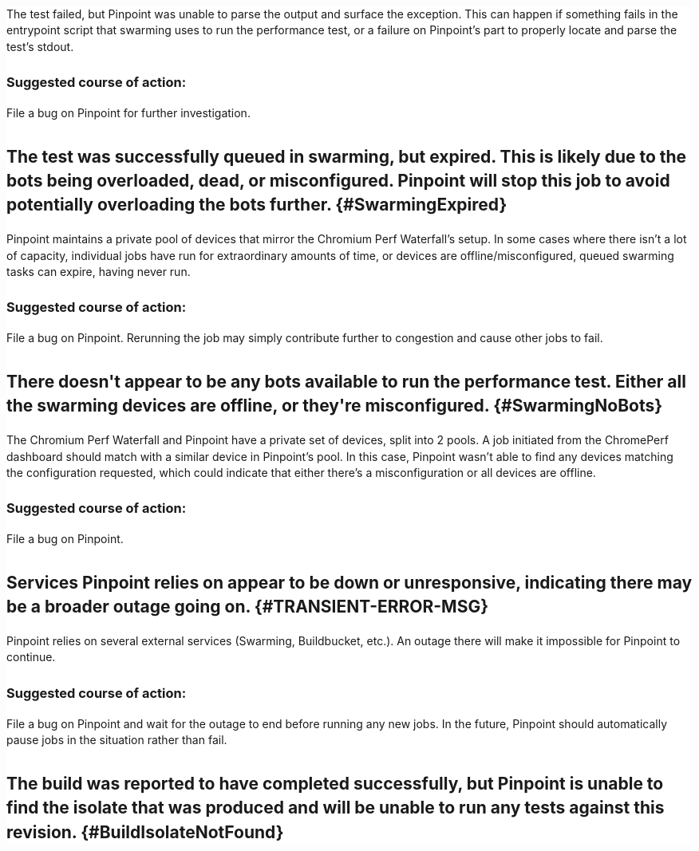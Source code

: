 The test failed, but Pinpoint was unable to parse the output and surface the
exception. This can happen if something fails in the entrypoint script that
swarming uses to run the performance test, or a failure on Pinpoint’s part to
properly locate and parse the test’s stdout.

### Suggested course of action:

File a bug on Pinpoint for further investigation.

## The test was successfully queued in swarming, but expired. This is likely due to the bots being overloaded, dead, or misconfigured. Pinpoint will stop this job to avoid potentially overloading the bots further. {#SwarmingExpired}

Pinpoint maintains a private pool of devices that mirror the Chromium Perf
Waterfall’s setup. In some cases where there isn’t a lot of capacity, individual
jobs have run for extraordinary amounts of time, or devices are
offline/misconfigured, queued swarming tasks can expire, having never run.

### Suggested course of action:

File a bug on Pinpoint. Rerunning the job may simply contribute further to
congestion and cause other jobs to fail.

## There doesn't appear to be any bots available to run the performance test. Either all the swarming devices are offline, or they're misconfigured. {#SwarmingNoBots}

The Chromium Perf Waterfall and Pinpoint have a private set of devices, split
into 2 pools. A job initiated from the ChromePerf dashboard should match with a
similar device in Pinpoint’s pool. In this case, Pinpoint wasn’t able to find
any devices matching the configuration requested, which could indicate that
either there’s a misconfiguration or all devices are offline.

### Suggested course of action:

File a bug on Pinpoint.

## Services Pinpoint relies on appear to be down or unresponsive, indicating there may be a broader outage going on. {#TRANSIENT-ERROR-MSG}

Pinpoint relies on several external services (Swarming, Buildbucket, etc.). An
outage there will make it impossible for Pinpoint to continue.

### Suggested course of action:

File a bug on Pinpoint and wait for the outage to end before running any new
jobs. In the future, Pinpoint should automatically pause jobs in the situation
rather than fail.

## The build was reported to have completed successfully, but Pinpoint is unable to find the isolate that was produced and will be unable to run any tests against this revision. {#BuildIsolateNotFound}
